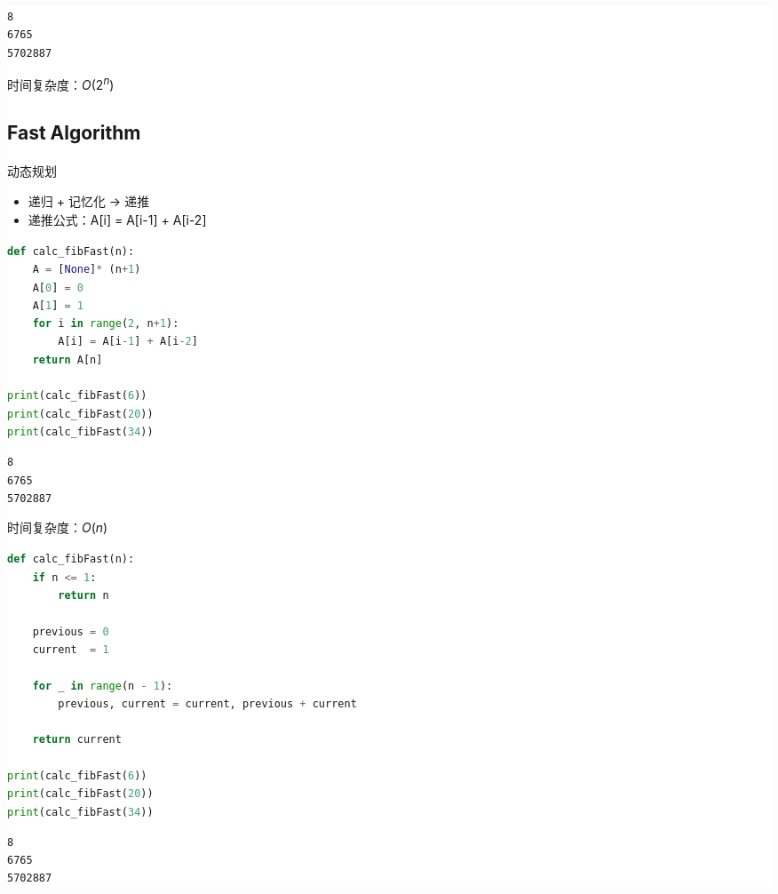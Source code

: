     8
    6765
    5702887
时间复杂度：$O(2^n)$


## Fast Algorithm
动态规划
-   递归 + 记忆化 -> 递推
-   递推公式：A[i] = A[i-1] + A[i-2]

```python
def calc_fibFast(n):
    A = [None]* (n+1)
    A[0] = 0
    A[1] = 1
    for i in range(2, n+1):
        A[i] = A[i-1] + A[i-2]
    return A[n]

print(calc_fibFast(6))
print(calc_fibFast(20))
print(calc_fibFast(34))
```

    8
    6765
    5702887

时间复杂度：$O(n)$


```python
def calc_fibFast(n):
    if n <= 1:
        return n

    previous = 0
    current  = 1

    for _ in range(n - 1):
        previous, current = current, previous + current

    return current

print(calc_fibFast(6))
print(calc_fibFast(20))
print(calc_fibFast(34))
```

    8
    6765
    5702887

